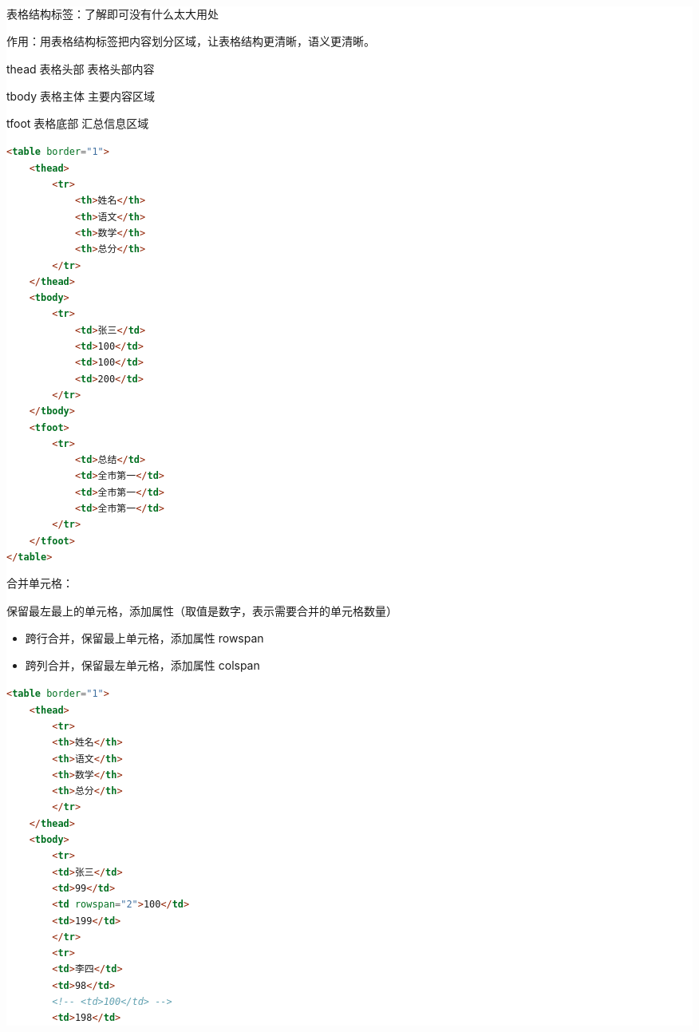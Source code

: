 表格结构标签：了解即可没有什么太大用处

作用：用表格结构标签把内容划分区域，让表格结构更清晰，语义更清晰。

thead  表格头部  表格头部内容

tbody  表格主体  主要内容区域

tfoot  表格底部  汇总信息区域

```HTML
<table border="1">
    <thead>
        <tr>
            <th>姓名</th>
            <th>语文</th>
            <th>数学</th>
            <th>总分</th>
        </tr> 
    </thead>
    <tbody>
        <tr>
            <td>张三</td>
            <td>100</td>
            <td>100</td>
            <td>200</td>
        </tr>
    </tbody>
    <tfoot>
        <tr>
            <td>总结</td>
            <td>全市第一</td>
            <td>全市第一</td>
            <td>全市第一</td>
        </tr>
    </tfoot>
</table>
```

合并单元格：

保留最左最上的单元格，添加属性（取值是数字，表示需要合并的单元格数量）

- 跨行合并，保留最上单元格，添加属性 rowspan

- 跨列合并，保留最左单元格，添加属性 colspan

```HTML
<table border="1">
    <thead>
        <tr>
        <th>姓名</th>
        <th>语文</th>
        <th>数学</th>
        <th>总分</th>
        </tr>
    </thead>
    <tbody>
        <tr>
        <td>张三</td>
        <td>99</td>
        <td rowspan="2">100</td>
        <td>199</td>
        </tr>
        <tr>
        <td>李四</td>
        <td>98</td>
        <!-- <td>100</td> -->
        <td>198</td>
```